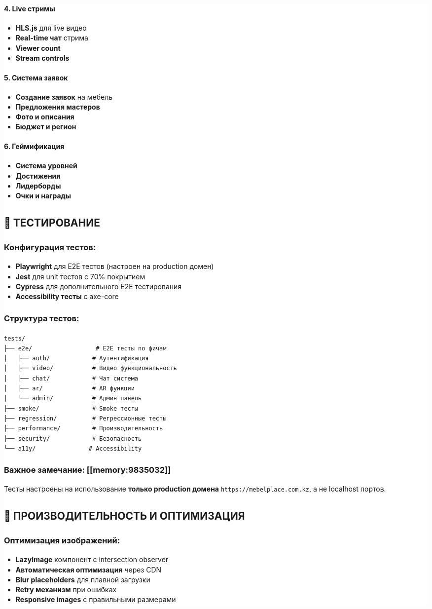 #### 4. **Live стримы**
- **HLS.js** для live видео
- **Real-time чат** стрима
- **Viewer count**
- **Stream controls**

#### 5. **Система заявок**
- **Создание заявок** на мебель
- **Предложения мастеров**
- **Фото и описания**
- **Бюджет и регион**

#### 6. **Геймификация**
- **Система уровней**
- **Достижения**
- **Лидерборды**
- **Очки и награды**

## 🧪 **ТЕСТИРОВАНИЕ**

### **Конфигурация тестов:**
- **Playwright** для E2E тестов (настроен на production домен)
- **Jest** для unit тестов с 70% покрытием
- **Cypress** для дополнительного E2E тестирования
- **Accessibility тесты** с axe-core

### **Структура тестов:**
```
tests/
├── e2e/                  # E2E тесты по фичам
│   ├── auth/            # Аутентификация
│   ├── video/           # Видео функциональность
│   ├── chat/            # Чат система
│   ├── ar/              # AR функции
│   └── admin/           # Админ панель
├── smoke/               # Smoke тесты
├── regression/          # Регрессионные тесты
├── performance/         # Производительность
├── security/            # Безопасность
└── a11y/               # Accessibility
```

### **Важное замечание:** [[memory:9835032]]
Тесты настроены на использование **только production домена** `https://mebelplace.com.kz`, а не localhost портов.

## 🚀 **ПРОИЗВОДИТЕЛЬНОСТЬ И ОПТИМИЗАЦИЯ**

### **Оптимизация изображений:**
- **LazyImage** компонент с intersection observer
- **Автоматическая оптимизация** через CDN
- **Blur placeholders** для плавной загрузки
- **Retry механизм** при ошибках
- **Responsive images** с правильными размерами
